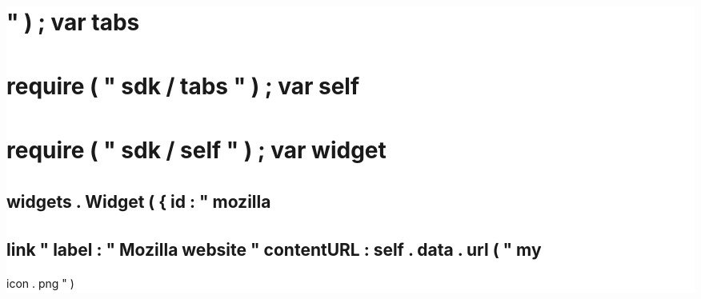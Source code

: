 "
)
;
var
tabs
=
require
(
"
sdk
/
tabs
"
)
;
var
self
=
require
(
"
sdk
/
self
"
)
;
var
widget
=
widgets
.
Widget
(
{
id
:
"
mozilla
-
link
"
label
:
"
Mozilla
website
"
contentURL
:
self
.
data
.
url
(
"
my
-
icon
.
png
"
)